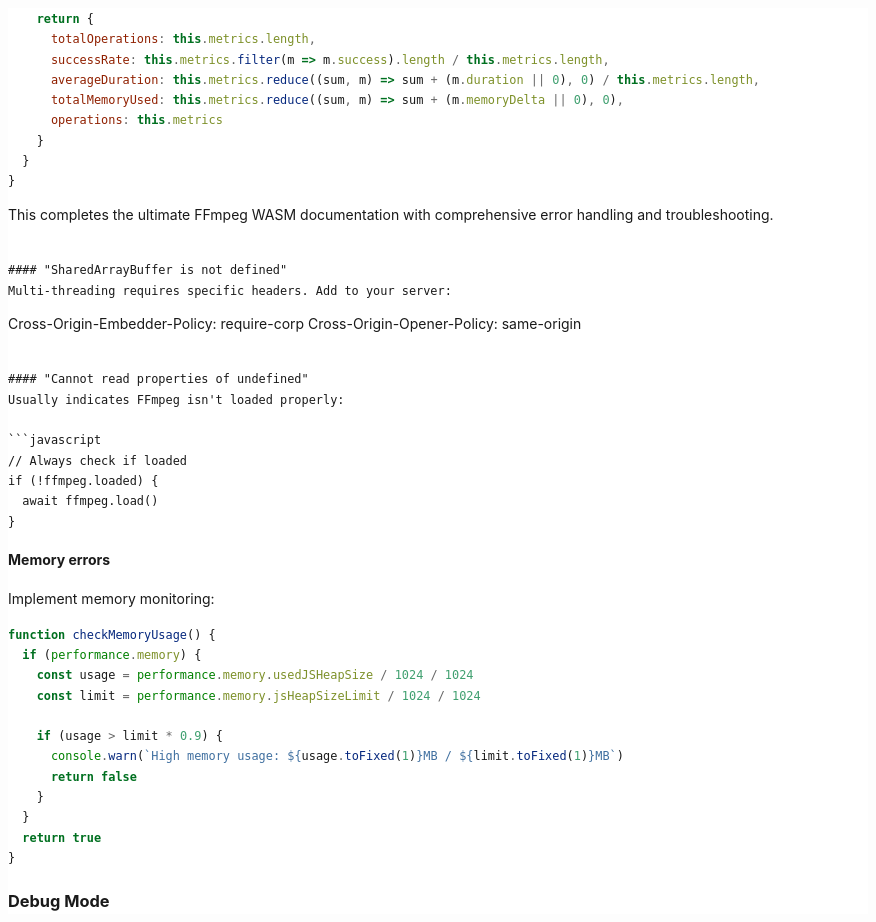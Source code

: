 ```javascript
    return {
      totalOperations: this.metrics.length,
      successRate: this.metrics.filter(m => m.success).length / this.metrics.length,
      averageDuration: this.metrics.reduce((sum, m) => sum + (m.duration || 0), 0) / this.metrics.length,
      totalMemoryUsed: this.metrics.reduce((sum, m) => sum + (m.memoryDelta || 0), 0),
      operations: this.metrics
    }
  }
}
```

This completes the ultimate FFmpeg WASM documentation with comprehensive error handling and troubleshooting.
```

#### "SharedArrayBuffer is not defined"
Multi-threading requires specific headers. Add to your server:

```
Cross-Origin-Embedder-Policy: require-corp
Cross-Origin-Opener-Policy: same-origin
```

#### "Cannot read properties of undefined"
Usually indicates FFmpeg isn't loaded properly:

```javascript
// Always check if loaded
if (!ffmpeg.loaded) {
  await ffmpeg.load()
}
```

#### Memory errors
Implement memory monitoring:

```javascript
function checkMemoryUsage() {
  if (performance.memory) {
    const usage = performance.memory.usedJSHeapSize / 1024 / 1024
    const limit = performance.memory.jsHeapSizeLimit / 1024 / 1024
    
    if (usage > limit * 0.9) {
      console.warn(`High memory usage: ${usage.toFixed(1)}MB / ${limit.toFixed(1)}MB`)
      return false
    }
  }
  return true
}
```

### Debug Mode
